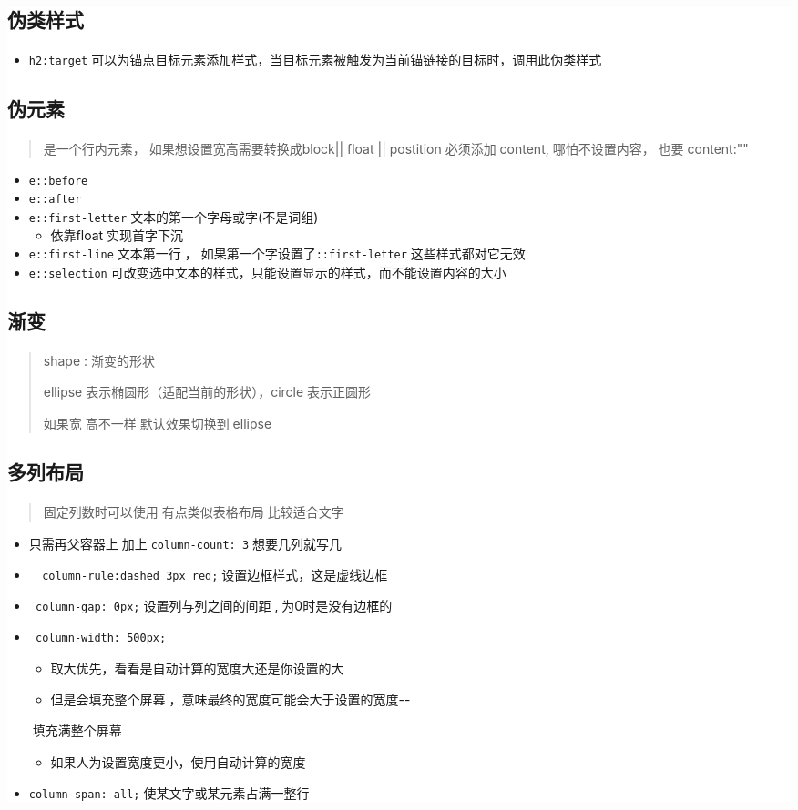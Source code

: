 ## 伪类样式
* ` h2:target ` 可以为锚点目标元素添加样式，当目标元素被触发为当前锚链接的目标时，调用此伪类样式

## 伪元素
> 是一个行内元素， 如果想设置宽高需要转换成block|| float || postition
> 必须添加 content, 哪怕不设置内容， 也要 content:""

* `e::before`
* `e::after`
* `e::first-letter`  文本的第一个字母或字(不是词组) 
  * 依靠float 实现首字下沉
* `e::first-line`   文本第一行  ，  如果第一个字设置了`::first-letter` 这些样式都对它无效
* `e::selection`  可改变选中文本的样式，只能设置显示的样式，而不能设置内容的大小

## 渐变

>  shape : 渐变的形状
>
> ellipse 表示椭圆形（适配当前的形状），circle 表示正圆形 
>
> 如果宽 高不一样  默认效果切换到 ellipse



## 多列布局
> 固定列数时可以使用
> 有点类似表格布局
> 比较适合文字

* 只需再父容器上 加上 `column-count: 3`  想要几列就写几
* `  column-rule:dashed 3px red;` 设置边框样式，这是虚线边框
* ` column-gap: 0px;`   设置列与列之间的间距 , 为0时是没有边框的
* ` column-width: 500px;`  
  *  取大优先，看看是自动计算的宽度大还是你设置的大

    * 但是会填充整个屏幕 ，意味最终的宽度可能会大于设置的宽度--

    ​        填充满整个屏幕

    * 如果人为设置宽度更小，使用自动计算的宽度
* `column-span: all;` 使某文字或某元素占满一整行














